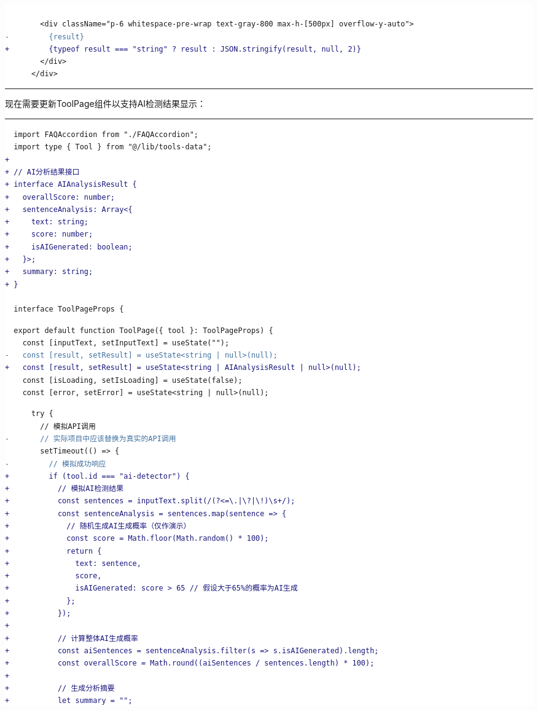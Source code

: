 ```diff
        
        <div className="p-6 whitespace-pre-wrap text-gray-800 max-h-[500px] overflow-y-auto">
-         {result}
+         {typeof result === "string" ? result : JSON.stringify(result, null, 2)}
        </div>
      </div>
```

---

现在需要更新ToolPage组件以支持AI检测结果显示：

---

```diff
  import FAQAccordion from "./FAQAccordion";
  import type { Tool } from "@/lib/tools-data";
+ 
+ // AI分析结果接口
+ interface AIAnalysisResult {
+   overallScore: number;
+   sentenceAnalysis: Array<{
+     text: string;
+     score: number;
+     isAIGenerated: boolean;
+   }>;
+   summary: string;
+ }
  
  interface ToolPageProps {
```

```diff
  export default function ToolPage({ tool }: ToolPageProps) {
    const [inputText, setInputText] = useState("");
-   const [result, setResult] = useState<string | null>(null);
+   const [result, setResult] = useState<string | AIAnalysisResult | null>(null);
    const [isLoading, setIsLoading] = useState(false);
    const [error, setError] = useState<string | null>(null);
```

```diff
      try {
        // 模拟API调用
-       // 实际项目中应该替换为真实的API调用
        setTimeout(() => {
-         // 模拟成功响应
+         if (tool.id === "ai-detector") {
+           // 模拟AI检测结果
+           const sentences = inputText.split(/(?<=\.|\?|\!)\s+/);
+           const sentenceAnalysis = sentences.map(sentence => {
+             // 随机生成AI生成概率（仅作演示）
+             const score = Math.floor(Math.random() * 100);
+             return {
+               text: sentence,
+               score,
+               isAIGenerated: score > 65 // 假设大于65%的概率为AI生成
+             };
+           });
+           
+           // 计算整体AI生成概率
+           const aiSentences = sentenceAnalysis.filter(s => s.isAIGenerated).length;
+           const overallScore = Math.round((aiSentences / sentences.length) * 100);
+           
+           // 生成分析摘要
+           let summary = "";
```